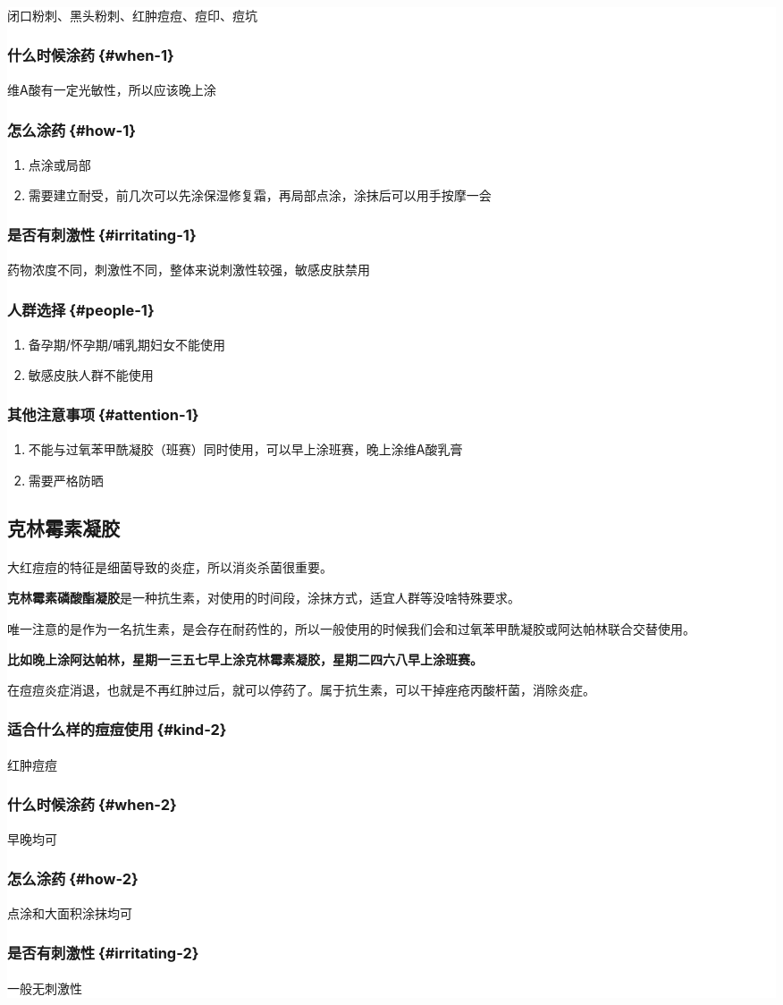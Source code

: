 闭口粉刺、黑头粉刺、红肿痘痘、痘印、痘坑

### 什么时候涂药 {#when-1}

维A酸有一定光敏性，所以应该晚上涂

### 怎么涂药 {#how-1}

1. 点涂或局部

2. 需要建立耐受，前几次可以先涂保湿修复霜，再局部点涂，涂抹后可以用手按摩一会

### 是否有刺激性 {#irritating-1}

药物浓度不同，刺激性不同，整体来说刺激性较强，敏感皮肤禁用

### 人群选择 {#people-1}

1. 备孕期/怀孕期/哺乳期妇女不能使用

2. 敏感皮肤人群不能使用

### 其他注意事项 {#attention-1}

1. 不能与过氧苯甲酰凝胶（班赛）同时使用，可以早上涂班赛，晚上涂维A酸乳膏

2. 需要严格防晒

## 克林霉素凝胶

大红痘痘的特征是细菌导致的炎症，所以消炎杀菌很重要。

**克林霉素磷酸酯凝胶**是一种抗生素，对使用的时间段，涂抹方式，适宜人群等没啥特殊要求。

唯一注意的是作为一名抗生素，是会存在耐药性的，所以一般使用的时候我们会和过氧苯甲酰凝胶或阿达帕林联合交替使用。

**比如晚上涂阿达帕林，星期一三五七早上涂克林霉素凝胶，星期二四六八早上涂班赛。**

在痘痘炎症消退，也就是不再红肿过后，就可以停药了。属于抗生素，可以干掉痤疮丙酸杆菌，消除炎症。

### 适合什么样的痘痘使用 {#kind-2}

红肿痘痘

### 什么时候涂药 {#when-2}

早晚均可

### 怎么涂药 {#how-2}

点涂和大面积涂抹均可

### 是否有刺激性 {#irritating-2}

一般无刺激性
